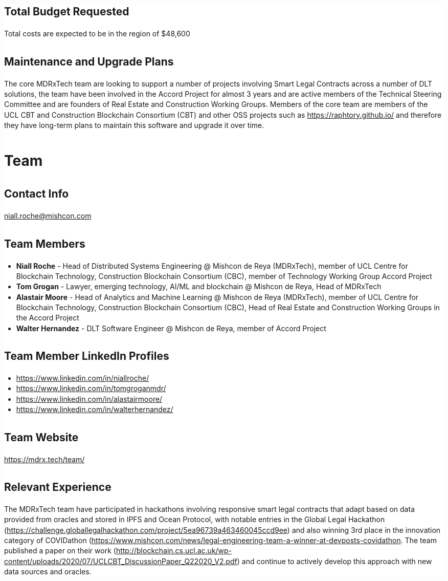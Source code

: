 ## Total Budget Requested

Total costs are expected to be in the region of $48,600


## Maintenance and Upgrade Plans

The core MDRxTech team are looking to support a number of projects involving Smart Legal Contracts across a number of DLT solutions, the team have been involved in the Accord Project for almost 3 years and are active members of the Technical Steering Committee and are founders of Real Estate and Construction Working Groups. Members of the core team are members of the UCL CBT and Construction Blockchain Consortium (CBT) and other OSS projects such as https://raphtory.github.io/ and therefore they have long-term plans to maintain this software and upgrade it over time.

# Team

## Contact Info

niall.roche@mishcon.com

## Team Members

- __Niall Roche__ - Head of Distributed Systems Engineering @ Mishcon de Reya (MDRxTech), member of UCL Centre for Blockchain Technology, Construction Blockchain Consortium (CBC), member of Technology Working Group Accord Project
- __Tom Grogan__ - Lawyer, emerging technology, AI/ML and blockchain @ Mishcon de Reya, Head of MDRxTech
- __Alastair Moore__ - Head of Analytics and Machine Learning @ Mishcon de Reya (MDRxTech), member of UCL Centre for Blockchain Technology, Construction Blockchain Consortium (CBC), Head of Real Estate and Construction Working Groups in the Accord Project
- __Walter Hernandez__ - DLT Software Engineer @ Mishcon de Reya, member of Accord Project

## Team Member LinkedIn Profiles

- https://www.linkedin.com/in/niallroche/
- https://www.linkedin.com/in/tomgroganmdr/
- https://www.linkedin.com/in/alastairmoore/
- https://www.linkedin.com/in/walterhernandez/

## Team Website

https://mdrx.tech/team/

## Relevant Experience

The MDRxTech team have participated in hackathons involving responsive smart legal contracts that adapt based on data provided from oracles and stored in IPFS and Ocean Protocol, with notable entries in the Global Legal Hackathon (https://challenge.globallegalhackathon.com/project/5ea96739a463460045ccd9ee) and also winning 3rd place in the innovation category of COVIDathon (https://www.mishcon.com/news/legal-engineering-team-a-winner-at-devposts-covidathon. The team published a paper on their work (http://blockchain.cs.ucl.ac.uk/wp-content/uploads/2020/07/UCLCBT_DiscussionPaper_Q22020_V2.pdf) and continue to actively develop this approach with new data sources and oracles.
